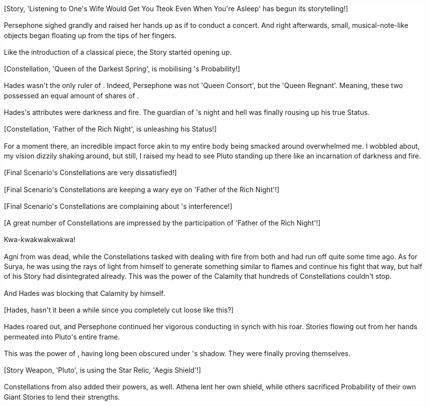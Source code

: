 \[Story, 'Listening to One's Wife Would Get You Tteok Even When You're Asleep'
has begun its storytelling\!\]

Persephone sighed grandly and raised her hands up as if to conduct a concert.
And right afterwards, small, musical-note-like objects began floating up from
the tips of her fingers.

Like the introduction of a classical piece, the Story started opening up.

\[Constellation, 'Queen of the Darkest Spring', is mobilising <Underworld>'s
Probability\!\]

Hades wasn't the only ruler of <Underworld>. Indeed, Persephone was not 'Queen
Consort', but the 'Queen Regnant'. Meaning, these two possessed an equal
amount of shares of <Underworld>.

Hades's attributes were darkness and fire. The guardian of <Olympus>'s night
and hell was finally rousing up his true Status.

\[Constellation, 'Father of the Rich Night', is unleashing his Status\!\]

For a moment there, an incredible impact force akin to my entire body being
smacked around overwhelmed me. I wobbled about, my vision dizzily shaking
around, but still, I raised my head to see Pluto standing up there like an
incarnation of darkness and fire.

\[Final Scenario's Constellations are very dissatisfied\!\]

\[Final Scenario's Constellations are keeping a wary eye on 'Father of the
Rich Night'\!\]

\[Final Scenario's Constellations are complaining about <Underworld>'s
interference\!\]

\[A great number of Constellations are impressed by the participation of
'Father of the Rich Night'\!\]

Kwa-kwakwakwakwa\!

Agni from <Vedas> was dead, while the Constellations tasked with dealing with
fire from both <Asgard> and <Emperor> had run off quite some time ago. As for
Surya, he was using the rays of light from himself to generate something
similar to flames and continue his fight that way, but half of his Story had
disintegrated already. This was the power of the Calamity that hundreds of
Constellations couldn't stop.

And Hades was blocking that Calamity by himself.

\[Hades, hasn't it been a while since you completely cut loose like this?\]

Hades roared out, and Persephone continued her vigorous conducting in synch
with his roar. Stories flowing out from her hands permeated into Pluto's
entire frame.

This was the power of <Underworld>, having long been obscured under
<Olympus>'s shadow. They were finally proving themselves.

\[Story Weapon, 'Pluto', is using the Star Relic, 'Aegis Shield'\!\]

Constellations from <Olympus> also added their powers, as well. Athena lent
her own shield, while others sacrificed Probability of their own Giant Stories
to lend their strengths.

